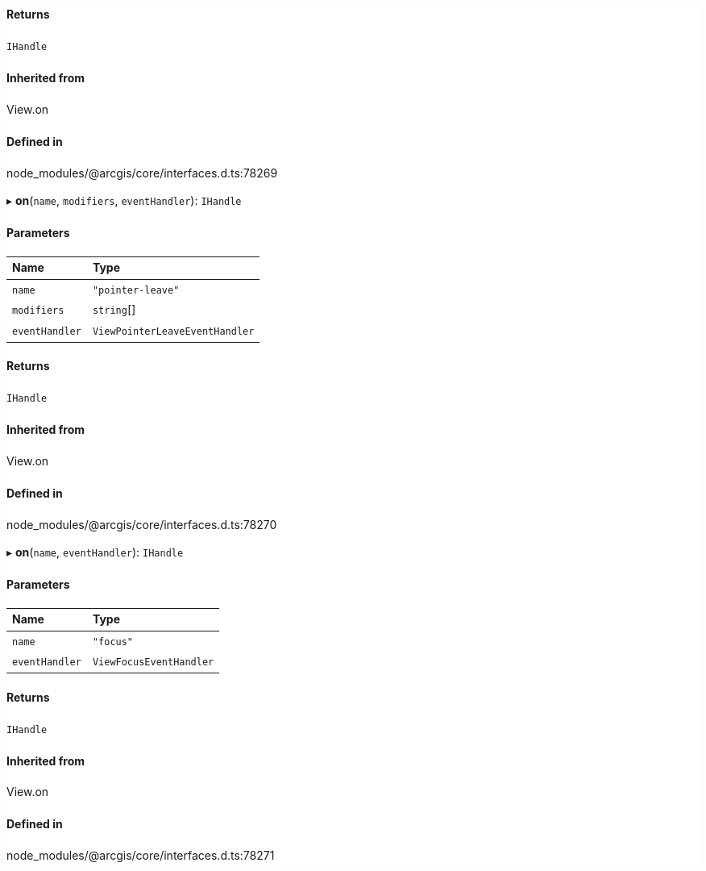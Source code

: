 #### Returns

`IHandle`

#### Inherited from

View.on

#### Defined in

node_modules/@arcgis/core/interfaces.d.ts:78269

▸ **on**(`name`, `modifiers`, `eventHandler`): `IHandle`

#### Parameters

| Name | Type |
| :------ | :------ |
| `name` | ``"pointer-leave"`` |
| `modifiers` | `string`[] |
| `eventHandler` | `ViewPointerLeaveEventHandler` |

#### Returns

`IHandle`

#### Inherited from

View.on

#### Defined in

node_modules/@arcgis/core/interfaces.d.ts:78270

▸ **on**(`name`, `eventHandler`): `IHandle`

#### Parameters

| Name | Type |
| :------ | :------ |
| `name` | ``"focus"`` |
| `eventHandler` | `ViewFocusEventHandler` |

#### Returns

`IHandle`

#### Inherited from

View.on

#### Defined in

node_modules/@arcgis/core/interfaces.d.ts:78271
